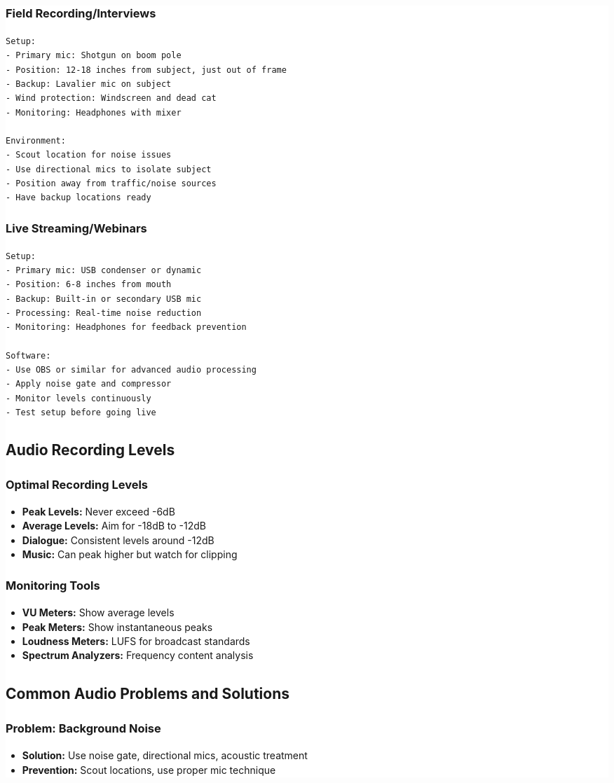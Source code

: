 
### Field Recording/Interviews
```
Setup:
- Primary mic: Shotgun on boom pole
- Position: 12-18 inches from subject, just out of frame
- Backup: Lavalier mic on subject
- Wind protection: Windscreen and dead cat
- Monitoring: Headphones with mixer

Environment:
- Scout location for noise issues
- Use directional mics to isolate subject
- Position away from traffic/noise sources
- Have backup locations ready
```

### Live Streaming/Webinars
```
Setup:
- Primary mic: USB condenser or dynamic
- Position: 6-8 inches from mouth
- Backup: Built-in or secondary USB mic
- Processing: Real-time noise reduction
- Monitoring: Headphones for feedback prevention

Software:
- Use OBS or similar for advanced audio processing
- Apply noise gate and compressor
- Monitor levels continuously
- Test setup before going live
```

## Audio Recording Levels

### Optimal Recording Levels
- **Peak Levels:** Never exceed -6dB
- **Average Levels:** Aim for -18dB to -12dB
- **Dialogue:** Consistent levels around -12dB
- **Music:** Can peak higher but watch for clipping

### Monitoring Tools
- **VU Meters:** Show average levels
- **Peak Meters:** Show instantaneous peaks
- **Loudness Meters:** LUFS for broadcast standards
- **Spectrum Analyzers:** Frequency content analysis

## Common Audio Problems and Solutions

### Problem: Background Noise
- **Solution:** Use noise gate, directional mics, acoustic treatment
- **Prevention:** Scout locations, use proper mic technique
